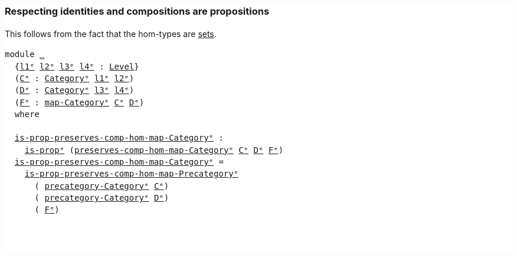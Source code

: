 ### Respecting identities and compositions are propositions

This follows from the fact that the hom-types are
[sets](foundation-core.sets.md).

<pre class="Agda"><a id="5208" class="Keyword">module</a> <a id="5215" href="category-theory.functors-categories%25E1%25B5%2589.html#5215" class="Module">_</a>
  <a id="5219" class="Symbol">{</a><a id="5220" href="category-theory.functors-categories%25E1%25B5%2589.html#5220" class="Bound">l1ᵉ</a> <a id="5224" href="category-theory.functors-categories%25E1%25B5%2589.html#5224" class="Bound">l2ᵉ</a> <a id="5228" href="category-theory.functors-categories%25E1%25B5%2589.html#5228" class="Bound">l3ᵉ</a> <a id="5232" href="category-theory.functors-categories%25E1%25B5%2589.html#5232" class="Bound">l4ᵉ</a> <a id="5236" class="Symbol">:</a> <a id="5238" href="Agda.Primitive.html#742" class="Postulate">Level</a><a id="5243" class="Symbol">}</a>
  <a id="5247" class="Symbol">(</a><a id="5248" href="category-theory.functors-categories%25E1%25B5%2589.html#5248" class="Bound">Cᵉ</a> <a id="5251" class="Symbol">:</a> <a id="5253" href="category-theory.categories%25E1%25B5%2589.html#2222" class="Function">Categoryᵉ</a> <a id="5263" href="category-theory.functors-categories%25E1%25B5%2589.html#5220" class="Bound">l1ᵉ</a> <a id="5267" href="category-theory.functors-categories%25E1%25B5%2589.html#5224" class="Bound">l2ᵉ</a><a id="5270" class="Symbol">)</a>
  <a id="5274" class="Symbol">(</a><a id="5275" href="category-theory.functors-categories%25E1%25B5%2589.html#5275" class="Bound">Dᵉ</a> <a id="5278" class="Symbol">:</a> <a id="5280" href="category-theory.categories%25E1%25B5%2589.html#2222" class="Function">Categoryᵉ</a> <a id="5290" href="category-theory.functors-categories%25E1%25B5%2589.html#5228" class="Bound">l3ᵉ</a> <a id="5294" href="category-theory.functors-categories%25E1%25B5%2589.html#5232" class="Bound">l4ᵉ</a><a id="5297" class="Symbol">)</a>
  <a id="5301" class="Symbol">(</a><a id="5302" href="category-theory.functors-categories%25E1%25B5%2589.html#5302" class="Bound">Fᵉ</a> <a id="5305" class="Symbol">:</a> <a id="5307" href="category-theory.maps-categories%25E1%25B5%2589.html#785" class="Function">map-Categoryᵉ</a> <a id="5321" href="category-theory.functors-categories%25E1%25B5%2589.html#5248" class="Bound">Cᵉ</a> <a id="5324" href="category-theory.functors-categories%25E1%25B5%2589.html#5275" class="Bound">Dᵉ</a><a id="5326" class="Symbol">)</a>
  <a id="5330" class="Keyword">where</a>

  <a id="5339" href="category-theory.functors-categories%25E1%25B5%2589.html#5339" class="Function">is-prop-preserves-comp-hom-map-Categoryᵉ</a> <a id="5380" class="Symbol">:</a>
    <a id="5386" href="foundation-core.propositions%25E1%25B5%2589.html#1041" class="Function">is-propᵉ</a> <a id="5395" class="Symbol">(</a><a id="5396" href="category-theory.functors-categories%25E1%25B5%2589.html#1009" class="Function">preserves-comp-hom-map-Categoryᵉ</a> <a id="5429" href="category-theory.functors-categories%25E1%25B5%2589.html#5248" class="Bound">Cᵉ</a> <a id="5432" href="category-theory.functors-categories%25E1%25B5%2589.html#5275" class="Bound">Dᵉ</a> <a id="5435" href="category-theory.functors-categories%25E1%25B5%2589.html#5302" class="Bound">Fᵉ</a><a id="5437" class="Symbol">)</a>
  <a id="5441" href="category-theory.functors-categories%25E1%25B5%2589.html#5339" class="Function">is-prop-preserves-comp-hom-map-Categoryᵉ</a> <a id="5482" class="Symbol">=</a>
    <a id="5488" href="category-theory.functors-precategories%25E1%25B5%2589.html#1819" class="Function">is-prop-preserves-comp-hom-map-Precategoryᵉ</a>
      <a id="5538" class="Symbol">(</a> <a id="5540" href="category-theory.categories%25E1%25B5%2589.html#2419" class="Function">precategory-Categoryᵉ</a> <a id="5562" href="category-theory.functors-categories%25E1%25B5%2589.html#5248" class="Bound">Cᵉ</a><a id="5564" class="Symbol">)</a>
      <a id="5572" class="Symbol">(</a> <a id="5574" href="category-theory.categories%25E1%25B5%2589.html#2419" class="Function">precategory-Categoryᵉ</a> <a id="5596" href="category-theory.functors-categories%25E1%25B5%2589.html#5275" class="Bound">Dᵉ</a><a id="5598" class="Symbol">)</a>
      <a id="5606" class="Symbol">(</a> <a id="5608" href="category-theory.functors-categories%25E1%25B5%2589.html#5302" class="Bound">Fᵉ</a><a id="5610" class="Symbol">)</a>

